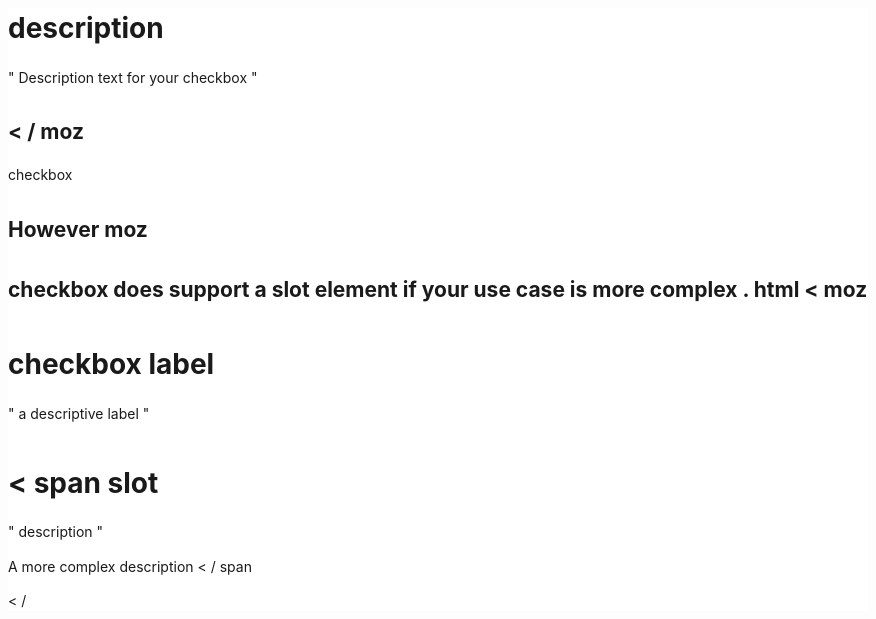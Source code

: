 description
=
"
Description
text
for
your
checkbox
"
>
<
/
moz
-
checkbox
>
However
moz
-
checkbox
does
support
a
slot
element
if
your
use
case
is
more
complex
.
html
<
moz
-
checkbox
label
=
"
a
descriptive
label
"
>
<
span
slot
=
"
description
"
>
A
more
complex
description
<
/
span
>
<
/